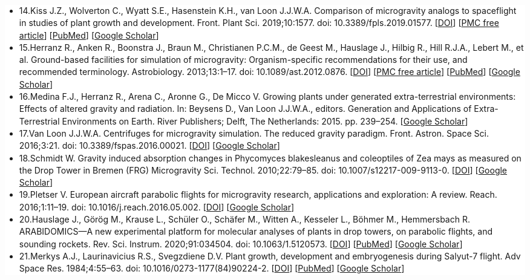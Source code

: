 * 14.Kiss J.Z., Wolverton C., Wyatt S.E., Hasenstein K.H., van Loon J.J.W.A. Comparison of microgravity analogs to spaceflight in studies of plant growth and development. Front. Plant Sci. 2019;10:1577. doi: 10.3389/fpls.2019.01577. [[DOI](https://doi.org/10.3389/fpls.2019.01577)] [[PMC free article](/articles/PMC6908503/)] [[PubMed](https://pubmed.ncbi.nlm.nih.gov/31867033/)] [[Google Scholar](https://scholar.google.com/scholar_lookup?journal=Front.%20Plant%20Sci.&title=Comparison%20of%20microgravity%20analogs%20to%20spaceflight%20in%20studies%20of%20plant%20growth%20and%20development&author=J.Z.%20Kiss&author=C.%20Wolverton&author=S.E.%20Wyatt&author=K.H.%20Hasenstein&author=J.J.W.A.%20van%20Loon&volume=10&publication_year=2019&pages=1577&pmid=31867033&doi=10.3389/fpls.2019.01577&)]
* 15.Herranz R., Anken R., Boonstra J., Braun M., Christianen P.C.M., de Geest M., Hauslage J., Hilbig R., Hill R.J.A., Lebert M., et al. Ground-based facilities for simulation of microgravity: Organism-specific recommendations for their use, and recommended terminology. Astrobiology. 2013;13:1–17. doi: 10.1089/ast.2012.0876. [[DOI](https://doi.org/10.1089/ast.2012.0876)] [[PMC free article](/articles/PMC3549630/)] [[PubMed](https://pubmed.ncbi.nlm.nih.gov/23252378/)] [[Google Scholar](https://scholar.google.com/scholar_lookup?journal=Astrobiology&title=Ground-based%20facilities%20for%20simulation%20of%20microgravity:%20Organism-specific%20recommendations%20for%20their%20use,%20and%20recommended%20terminology&author=R.%20Herranz&author=R.%20Anken&author=J.%20Boonstra&author=M.%20Braun&author=P.C.M.%20Christianen&volume=13&publication_year=2013&pages=1-17&pmid=23252378&doi=10.1089/ast.2012.0876&)]
* 16.Medina F.J., Herranz R., Arena C., Aronne G., De Micco V. Growing plants under generated extra-terrestrial environments: Effects of altered gravity and radiation. In: Beysens D., Van Loon J.J.W.A., editors. Generation and Applications of Extra-Terrestrial Environments on Earth. River Publishers; Delft, The Netherlands: 2015. pp. 239–254. [[Google Scholar](https://scholar.google.com/scholar_lookup?title=Generation%20and%20Applications%20of%20Extra-Terrestrial%20Environments%20on%20Earth&author=F.J.%20Medina&author=R.%20Herranz&author=C.%20Arena&author=G.%20Aronne&author=V.%20De%20Micco&publication_year=2015&)]
* 17.Van Loon J.J.W.A. Centrifuges for microgravity simulation. The reduced gravity paradigm. Front. Astron. Space Sci. 2016;3:21. doi: 10.3389/fspas.2016.00021. [[DOI](https://doi.org/10.3389/fspas.2016.00021)] [[Google Scholar](https://scholar.google.com/scholar_lookup?journal=Front.%20Astron.%20Space%20Sci.&title=Centrifuges%20for%20microgravity%20simulation.%20The%20reduced%20gravity%20paradigm&author=J.J.W.A.%20Van%20Loon&volume=3&publication_year=2016&pages=21&doi=10.3389/fspas.2016.00021&)]
* 18.Schmidt W. Gravity induced absorption changes in Phycomyces blakesleanus and coleoptiles of Zea mays as measured on the Drop Tower in Bremen (FRG) Microgravity Sci. Technol. 2010;22:79–85. doi: 10.1007/s12217-009-9113-0. [[DOI](https://doi.org/10.1007/s12217-009-9113-0)] [[Google Scholar](https://scholar.google.com/scholar_lookup?journal=Microgravity%20Sci.%20Technol.&title=Gravity%20induced%20absorption%20changes%20in%20Phycomyces%20blakesleanus%20and%20coleoptiles%20of%20Zea%20mays%20as%20measured%20on%20the%20Drop%20Tower%20in%20Bremen%20(FRG)&author=W.%20Schmidt&volume=22&publication_year=2010&pages=79-85&doi=10.1007/s12217-009-9113-0&)]
* 19.Pletser V. European aircraft parabolic flights for microgravity research, applications and exploration: A review. Reach. 2016;1:11–19. doi: 10.1016/j.reach.2016.05.002. [[DOI](https://doi.org/10.1016/j.reach.2016.05.002)] [[Google Scholar](https://scholar.google.com/scholar_lookup?journal=Reach&title=European%20aircraft%20parabolic%20flights%20for%20microgravity%20research,%20applications%20and%20exploration:%20A%20review&author=V.%20Pletser&volume=1&publication_year=2016&pages=11-19&doi=10.1016/j.reach.2016.05.002&)]
* 20.Hauslage J., Görög M., Krause L., Schüler O., Schäfer M., Witten A., Kesseler L., Böhmer M., Hemmersbach R. ARABIDOMICS—A new experimental platform for molecular analyses of plants in drop towers, on parabolic flights, and sounding rockets. Rev. Sci. Instrum. 2020;91:034504. doi: 10.1063/1.5120573. [[DOI](https://doi.org/10.1063/1.5120573)] [[PubMed](https://pubmed.ncbi.nlm.nih.gov/32259966/)] [[Google Scholar](https://scholar.google.com/scholar_lookup?journal=Rev.%20Sci.%20Instrum.&title=ARABIDOMICS%E2%80%94A%20new%20experimental%20platform%20for%20molecular%20analyses%20of%20plants%20in%20drop%20towers,%20on%20parabolic%20flights,%20and%20sounding%20rockets&author=J.%20Hauslage&author=M.%20G%C3%B6r%C3%B6g&author=L.%20Krause&author=O.%20Sch%C3%BCler&author=M.%20Sch%C3%A4fer&volume=91&publication_year=2020&pages=034504&pmid=32259966&doi=10.1063/1.5120573&)]
* 21.Merkys A.J., Laurinavicius R.S., Svegzdiene D.V. Plant growth, development and embryogenesis during Salyut-7 flight. Adv Space Res. 1984;4:55–63. doi: 10.1016/0273-1177(84)90224-2. [[DOI](https://doi.org/10.1016/0273-1177%2884%2990224-2)] [[PubMed](https://pubmed.ncbi.nlm.nih.gov/11539644/)] [[Google Scholar](https://scholar.google.com/scholar_lookup?journal=Adv%20Space%20Res.&title=Plant%20growth,%20development%20and%20embryogenesis%20during%20Salyut-7%20flight&author=A.J.%20Merkys&author=R.S.%20Laurinavicius&author=D.V.%20Svegzdiene&volume=4&publication_year=1984&pages=55-63&pmid=11539644&doi=10.1016/0273-1177(84)90224-2&)]